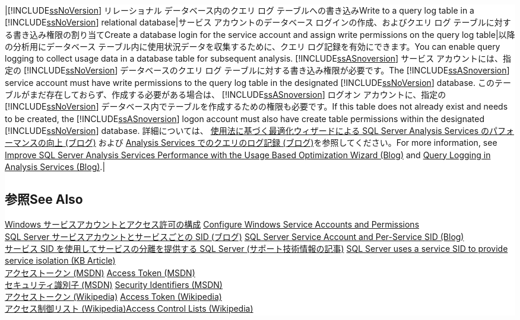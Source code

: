 |<span data-ttu-id="d8cd1-260">[!INCLUDE[ssNoVersion](../../includes/ssnoversion-md.md)] リレーショナル データベース内のクエリ ログ テーブルへの書き込み</span><span class="sxs-lookup"><span data-stu-id="d8cd1-260">Write to a query log table in a [!INCLUDE[ssNoVersion](../../includes/ssnoversion-md.md)] relational database</span></span>|<span data-ttu-id="d8cd1-261">サービス アカウントのデータベース ログインの作成、およびクエリ ログ テーブルに対する書き込み権限の割り当て</span><span class="sxs-lookup"><span data-stu-id="d8cd1-261">Create a database login for the service account and assign write permissions on the query log table</span></span>|<span data-ttu-id="d8cd1-262">以降の分析用にデータベース テーブル内に使用状況データを収集するために、クエリ ログ記録を有効にできます。</span><span class="sxs-lookup"><span data-stu-id="d8cd1-262">You can enable query logging to collect usage data in a database table for subsequent analysis.</span></span> <span data-ttu-id="d8cd1-263">[!INCLUDE[ssASnoversion](../../includes/ssasnoversion-md.md)] サービス アカウントには、指定の [!INCLUDE[ssNoVersion](../../includes/ssnoversion-md.md)] データベースのクエリ ログ テーブルに対する書き込み権限が必要です。</span><span class="sxs-lookup"><span data-stu-id="d8cd1-263">The [!INCLUDE[ssASnoversion](../../includes/ssasnoversion-md.md)] service account must have write permissions to the query log table in the designated [!INCLUDE[ssNoVersion](../../includes/ssnoversion-md.md)] database.</span></span> <span data-ttu-id="d8cd1-264">このテーブルがまだ存在しておらず、作成する必要がある場合は、 [!INCLUDE[ssASnoversion](../../includes/ssasnoversion-md.md)] ログオン アカウントに、指定の [!INCLUDE[ssNoVersion](../../includes/ssnoversion-md.md)] データベース内でテーブルを作成するための権限も必要です。</span><span class="sxs-lookup"><span data-stu-id="d8cd1-264">If this table does not already exist and needs to be created, the [!INCLUDE[ssASnoversion](../../includes/ssasnoversion-md.md)] logon account must also have create table permissions within the designated [!INCLUDE[ssNoVersion](../../includes/ssnoversion-md.md)] database.</span></span> <span data-ttu-id="d8cd1-265">詳細については、 [使用法に基づく最適化ウィザードによる SQL Server Analysis Services のパフォーマンスの向上 (ブログ)](http://www.mssqltips.com/sqlservertip/2876/improve-sql-server-analysis-services-performance-with-the-usage-based-optimization-wizard/) および [Analysis Services でのクエリのログ記録 (ブログ)](http://weblogs.asp.net/miked/archive/2013/07/31/query-logging-in-analysis-services.aspx)を参照してください。</span><span class="sxs-lookup"><span data-stu-id="d8cd1-265">For more information, see [Improve SQL Server Analysis Services Performance with the Usage Based Optimization Wizard (Blog)](http://www.mssqltips.com/sqlservertip/2876/improve-sql-server-analysis-services-performance-with-the-usage-based-optimization-wizard/) and [Query Logging in Analysis Services (Blog)](http://weblogs.asp.net/miked/archive/2013/07/31/query-logging-in-analysis-services.aspx).</span></span>|  
  
## <a name="see-also"></a><span data-ttu-id="d8cd1-266">参照</span><span class="sxs-lookup"><span data-stu-id="d8cd1-266">See Also</span></span>  
 <span data-ttu-id="d8cd1-267">[Windows サービスアカウントとアクセス許可の構成](../../database-engine/configure-windows/configure-windows-service-accounts-and-permissions.md) </span><span class="sxs-lookup"><span data-stu-id="d8cd1-267">[Configure Windows Service Accounts and Permissions](../../database-engine/configure-windows/configure-windows-service-accounts-and-permissions.md) </span></span>  
 <span data-ttu-id="d8cd1-268">[SQL Server サービスアカウントとサービスごとの SID (ブログ)](http://www.travisgan.com/2013/06/sql-server-service-account-and-per.html) </span><span class="sxs-lookup"><span data-stu-id="d8cd1-268">[SQL Server Service Account and Per-Service SID (Blog)](http://www.travisgan.com/2013/06/sql-server-service-account-and-per.html) </span></span>  
 <span data-ttu-id="d8cd1-269">[サービス SID を使用してサービスの分離を提供する SQL Server (サポート技術情報の記事)](https://support.microsoft.com/kb/2620201) </span><span class="sxs-lookup"><span data-stu-id="d8cd1-269">[SQL Server uses a service SID to provide service isolation (KB Article)](https://support.microsoft.com/kb/2620201) </span></span>  
 <span data-ttu-id="d8cd1-270">[アクセストークン (MSDN)](/windows/desktop/SecAuthZ/access-tokens) </span><span class="sxs-lookup"><span data-stu-id="d8cd1-270">[Access Token (MSDN)](/windows/desktop/SecAuthZ/access-tokens) </span></span>  
 <span data-ttu-id="d8cd1-271">[セキュリティ識別子 (MSDN)](/windows/desktop/SecAuthZ/security-identifiers) </span><span class="sxs-lookup"><span data-stu-id="d8cd1-271">[Security Identifiers (MSDN)](/windows/desktop/SecAuthZ/security-identifiers) </span></span>  
 <span data-ttu-id="d8cd1-272">[アクセストークン (Wikipedia)](http://en.wikipedia.org/wiki/Access_token) </span><span class="sxs-lookup"><span data-stu-id="d8cd1-272">[Access Token (Wikipedia)](http://en.wikipedia.org/wiki/Access_token) </span></span>  
 [<span data-ttu-id="d8cd1-273">アクセス制御リスト (Wikipedia)</span><span class="sxs-lookup"><span data-stu-id="d8cd1-273">Access Control Lists (Wikipedia)</span></span>](http://en.wikipedia.org/wiki/Access_control_list)  
  
  
